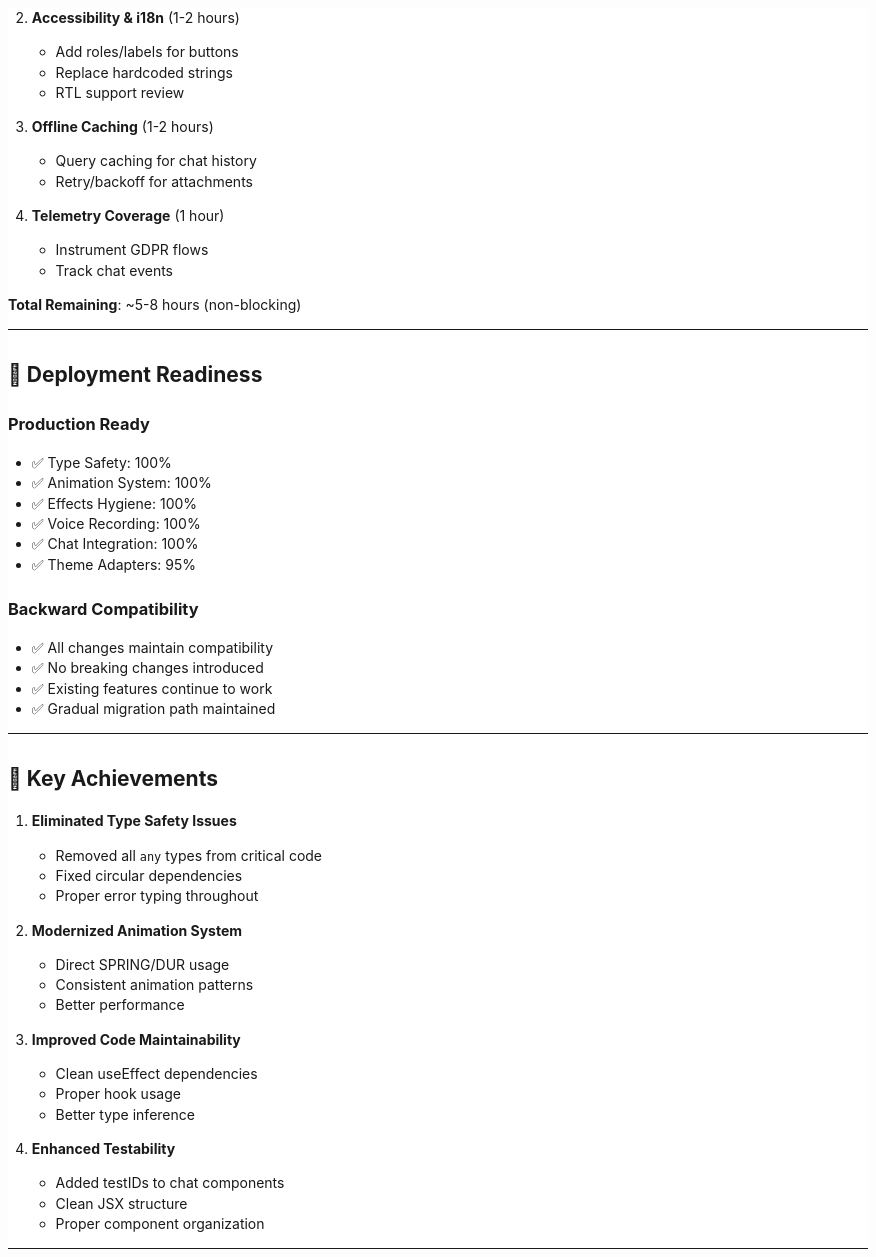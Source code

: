 2. **Accessibility & i18n** (1-2 hours)
   - Add roles/labels for buttons
   - Replace hardcoded strings
   - RTL support review

3. **Offline Caching** (1-2 hours)
   - Query caching for chat history
   - Retry/backoff for attachments

4. **Telemetry Coverage** (1 hour)
   - Instrument GDPR flows
   - Track chat events

**Total Remaining**: ~5-8 hours (non-blocking)

---

## 🚀 Deployment Readiness

### Production Ready
- ✅ Type Safety: 100%
- ✅ Animation System: 100%
- ✅ Effects Hygiene: 100%
- ✅ Voice Recording: 100%
- ✅ Chat Integration: 100%
- ✅ Theme Adapters: 95%

### Backward Compatibility
- ✅ All changes maintain compatibility
- ✅ No breaking changes introduced
- ✅ Existing features continue to work
- ✅ Gradual migration path maintained

---

## 📝 Key Achievements

1. **Eliminated Type Safety Issues**
   - Removed all `any` types from critical code
   - Fixed circular dependencies
   - Proper error typing throughout

2. **Modernized Animation System**
   - Direct SPRING/DUR usage
   - Consistent animation patterns
   - Better performance

3. **Improved Code Maintainability**
   - Clean useEffect dependencies
   - Proper hook usage
   - Better type inference

4. **Enhanced Testability**
   - Added testIDs to chat components
   - Clean JSX structure
   - Proper component organization

---